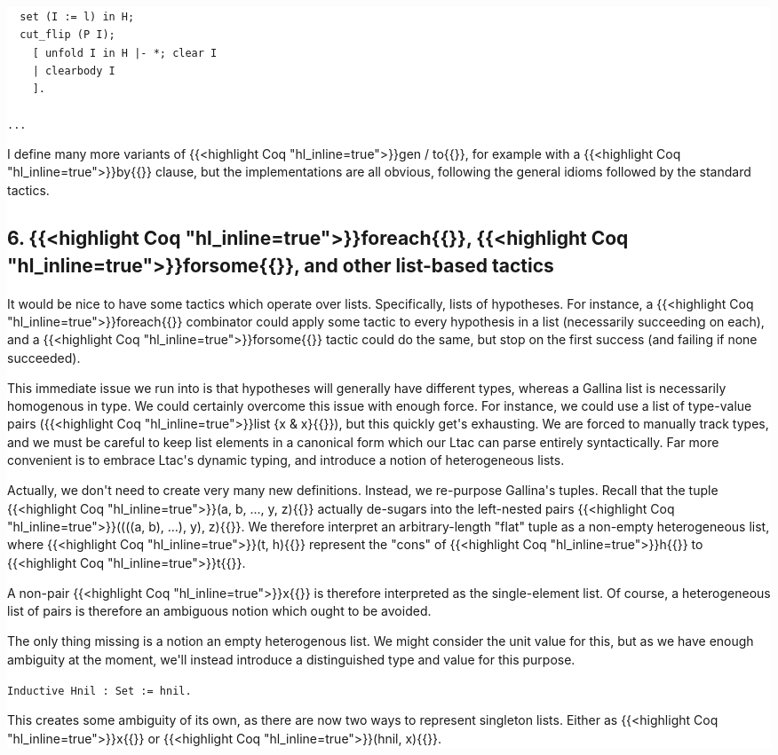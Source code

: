 ```Coq
  set (I := l) in H;
  cut_flip (P I);
    [ unfold I in H |- *; clear I
    | clearbody I
    ].

...
```
I define many more variants of {{<highlight Coq "hl_inline=true">}}gen / to{{</highlight>}}, for example with a {{<highlight Coq "hl_inline=true">}}by{{</highlight>}} clause, but the implementations are all obvious, following the general idioms followed by the standard tactics.

## 6. {{<highlight Coq "hl_inline=true">}}foreach{{</highlight>}}, {{<highlight Coq "hl_inline=true">}}forsome{{</highlight>}}, and other list-based tactics

It would be nice to have some tactics which operate over lists. Specifically, lists of
hypotheses. For instance, a {{<highlight Coq "hl_inline=true">}}foreach{{</highlight>}} combinator could apply some tactic to every hypothesis in a list (necessarily succeeding on each), and a {{<highlight Coq "hl_inline=true">}}forsome{{</highlight>}} tactic could do the same, but stop on the first success (and failing if none succeeded).

This immediate issue we run into is that hypotheses will generally have different types, whereas a Gallina list is necessarily homogenous in type. We could certainly overcome this issue with enough force. For instance, we could use a list of type-value pairs ({{<highlight Coq "hl_inline=true">}}list {x & x}{{</highlight>}}), but this quickly get's exhausting. We are forced to manually track types, and we must be careful to keep list elements in a canonical form which our Ltac can parse entirely syntactically. Far more convenient is to embrace Ltac's dynamic typing, and introduce a notion of heterogeneous lists.

Actually, we don't need to create very many new definitions. Instead, we re-purpose Gallina's tuples. Recall that the tuple {{<highlight Coq "hl_inline=true">}}(a, b, ..., y, z){{</highlight>}} actually de-sugars into the left-nested pairs {{<highlight Coq "hl_inline=true">}}((((a, b), ...), y), z){{</highlight>}}. We therefore interpret an arbitrary-length "flat" tuple as a non-empty heterogeneous list, where {{<highlight Coq "hl_inline=true">}}(t, h){{</highlight>}} represent the "cons" of {{<highlight Coq "hl_inline=true">}}h{{</highlight>}} to {{<highlight Coq "hl_inline=true">}}t{{</highlight>}}.

A non-pair {{<highlight Coq "hl_inline=true">}}x{{</highlight>}} is therefore interpreted as the single-element list. Of course, a heterogeneous list of pairs is therefore an ambiguous notion which ought to be avoided.

The only thing missing is a notion an empty heterogenous list. We might consider the unit value for this, but as we have enough ambiguity at the moment, we'll instead introduce a distinguished type and value for this purpose.

```Coq
Inductive Hnil : Set := hnil.
```

This creates some ambiguity of its own, as there are now two ways to represent singleton lists. Either as {{<highlight Coq "hl_inline=true">}}x{{</highlight>}} or {{<highlight Coq "hl_inline=true">}}(hnil, x){{</highlight>}}.
